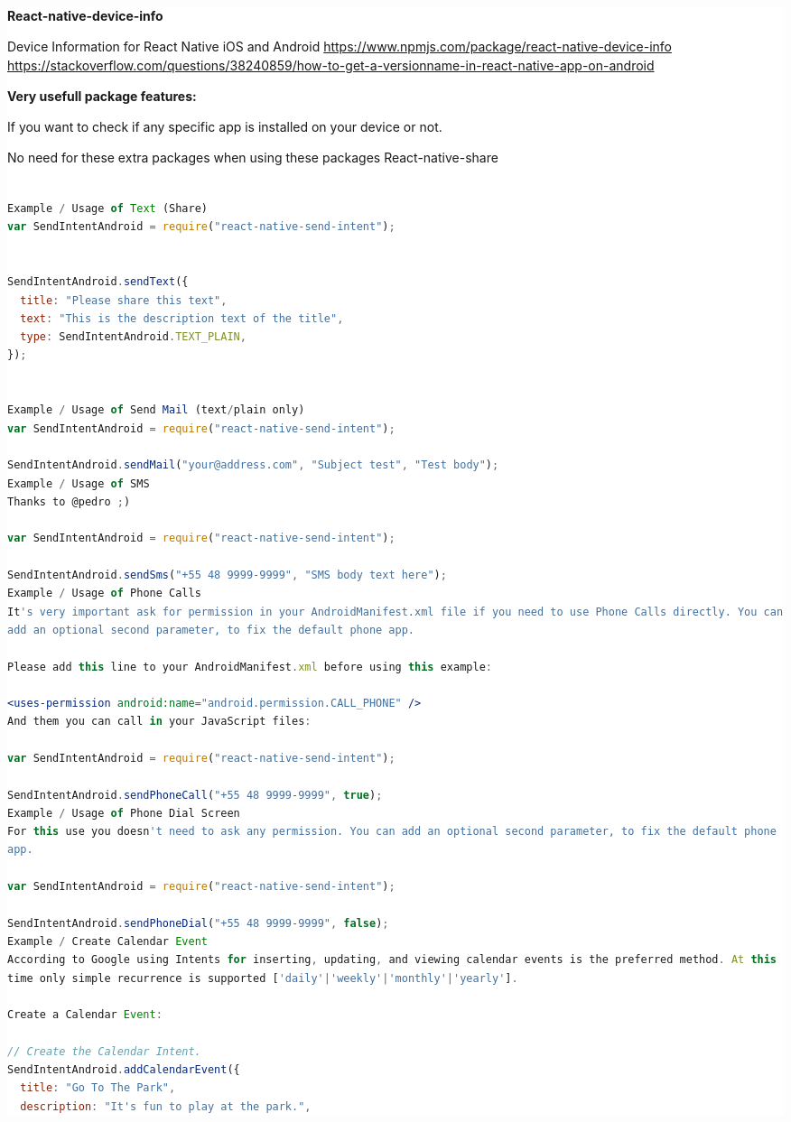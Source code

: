 **React-native-device-info**

Device Information for React Native iOS and Android
https://www.npmjs.com/package/react-native-device-info
https://stackoverflow.com/questions/38240859/how-to-get-a-versionname-in-react-native-app-on-android

**Very usefull package features:**

If you want to check if any specific app is installed on your device or not.

No need for these extra packages when using these packages
React-native-share

```jsx showLineNumbers

Example / Usage of Text (Share)
var SendIntentAndroid = require("react-native-send-intent");


SendIntentAndroid.sendText({
  title: "Please share this text",
  text: "This is the description text of the title",
  type: SendIntentAndroid.TEXT_PLAIN,
});


Example / Usage of Send Mail (text/plain only)
var SendIntentAndroid = require("react-native-send-intent");

SendIntentAndroid.sendMail("your@address.com", "Subject test", "Test body");
Example / Usage of SMS
Thanks to @pedro ;)

var SendIntentAndroid = require("react-native-send-intent");

SendIntentAndroid.sendSms("+55 48 9999-9999", "SMS body text here");
Example / Usage of Phone Calls
It's very important ask for permission in your AndroidManifest.xml file if you need to use Phone Calls directly. You can add an optional second parameter, to fix the default phone app.

Please add this line to your AndroidManifest.xml before using this example:

<uses-permission android:name="android.permission.CALL_PHONE" />
And them you can call in your JavaScript files:

var SendIntentAndroid = require("react-native-send-intent");

SendIntentAndroid.sendPhoneCall("+55 48 9999-9999", true);
Example / Usage of Phone Dial Screen
For this use you doesn't need to ask any permission. You can add an optional second parameter, to fix the default phone app.

var SendIntentAndroid = require("react-native-send-intent");

SendIntentAndroid.sendPhoneDial("+55 48 9999-9999", false);
Example / Create Calendar Event
According to Google using Intents for inserting, updating, and viewing calendar events is the preferred method. At this time only simple recurrence is supported ['daily'|'weekly'|'monthly'|'yearly'].

Create a Calendar Event:

// Create the Calendar Intent.
SendIntentAndroid.addCalendarEvent({
  title: "Go To The Park",
  description: "It's fun to play at the park.",
```